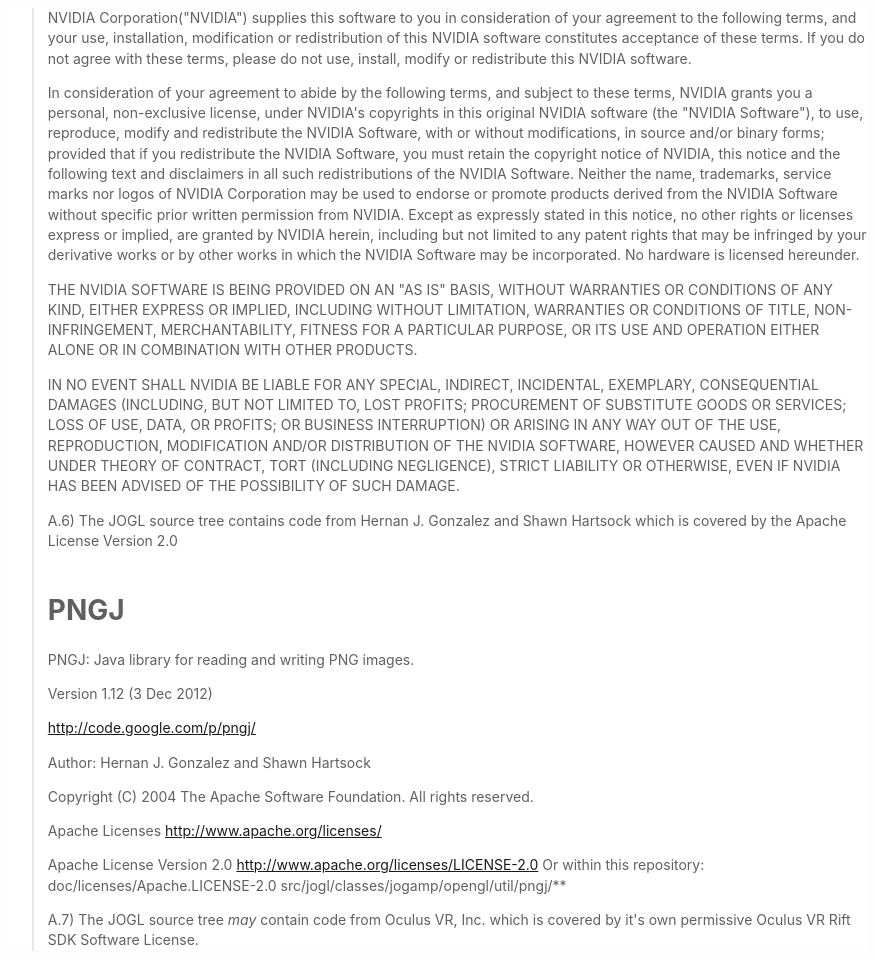 >    NVIDIA Corporation("NVIDIA") supplies this software to you in consideration
>    of your agreement to the following terms, and your use, installation,
>    modification or redistribution of this NVIDIA software constitutes
>    acceptance of these terms.  If you do not agree with these terms, please do
>    not use, install, modify or redistribute this NVIDIA software.
>
>    In consideration of your agreement to abide by the following terms, and
>    subject to these terms, NVIDIA grants you a personal, non-exclusive license,
>    under NVIDIA's copyrights in this original NVIDIA software (the "NVIDIA
>    Software"), to use, reproduce, modify and redistribute the NVIDIA
>    Software, with or without modifications, in source and/or binary forms;
>    provided that if you redistribute the NVIDIA Software, you must retain the
>    copyright notice of NVIDIA, this notice and the following text and
>    disclaimers in all such redistributions of the NVIDIA Software. Neither the
>    name, trademarks, service marks nor logos of NVIDIA Corporation may be used
>    to endorse or promote products derived from the NVIDIA Software without
>    specific prior written permission from NVIDIA.  Except as expressly stated
>    in this notice, no other rights or licenses express or implied, are granted
>    by NVIDIA herein, including but not limited to any patent rights that may be
>    infringed by your derivative works or by other works in which the NVIDIA
>    Software may be incorporated. No hardware is licensed hereunder.
>
>    THE NVIDIA SOFTWARE IS BEING PROVIDED ON AN "AS IS" BASIS, WITHOUT
>    WARRANTIES OR CONDITIONS OF ANY KIND, EITHER EXPRESS OR IMPLIED, INCLUDING
>    WITHOUT LIMITATION, WARRANTIES OR CONDITIONS OF TITLE, NON-INFRINGEMENT,
>    MERCHANTABILITY, FITNESS FOR A PARTICULAR PURPOSE, OR ITS USE AND OPERATION
>    EITHER ALONE OR IN COMBINATION WITH OTHER PRODUCTS.
>
>    IN NO EVENT SHALL NVIDIA BE LIABLE FOR ANY SPECIAL, INDIRECT, INCIDENTAL,
>    EXEMPLARY, CONSEQUENTIAL DAMAGES (INCLUDING, BUT NOT LIMITED TO, LOST
>    PROFITS; PROCUREMENT OF SUBSTITUTE GOODS OR SERVICES; LOSS OF USE, DATA, OR
>    PROFITS; OR BUSINESS INTERRUPTION) OR ARISING IN ANY WAY OUT OF THE USE,
>    REPRODUCTION, MODIFICATION AND/OR DISTRIBUTION OF THE NVIDIA SOFTWARE,
>    HOWEVER CAUSED AND WHETHER UNDER THEORY OF CONTRACT, TORT (INCLUDING
>    NEGLIGENCE), STRICT LIABILITY OR OTHERWISE, EVEN IF NVIDIA HAS BEEN ADVISED
>    OF THE POSSIBILITY OF SUCH DAMAGE.
>
> A.6) The JOGL source tree contains code from Hernan J. Gonzalez and Shawn Hartsock
>      which is covered by the Apache License Version 2.0
>
>    PNGJ
>    ====
>
>    PNGJ: Java library for reading and writing PNG images.
>
>    Version 1.12  (3 Dec 2012)
>
>    <http://code.google.com/p/pngj/>
>
>    Author: Hernan J. Gonzalez and Shawn Hartsock
>
>    Copyright (C) 2004 The Apache Software Foundation. All rights reserved.
>
>    Apache Licenses
>    http://www.apache.org/licenses/
>
>    Apache License Version 2.0
>    http://www.apache.org/licenses/LICENSE-2.0
>    Or within this repository: doc/licenses/Apache.LICENSE-2.0
>     src/jogl/classes/jogamp/opengl/util/pngj/**
>
>
> A.7) The JOGL source tree _may_ contain code from Oculus VR, Inc.
>      which is covered by it's own permissive Oculus VR Rift SDK Software License.
